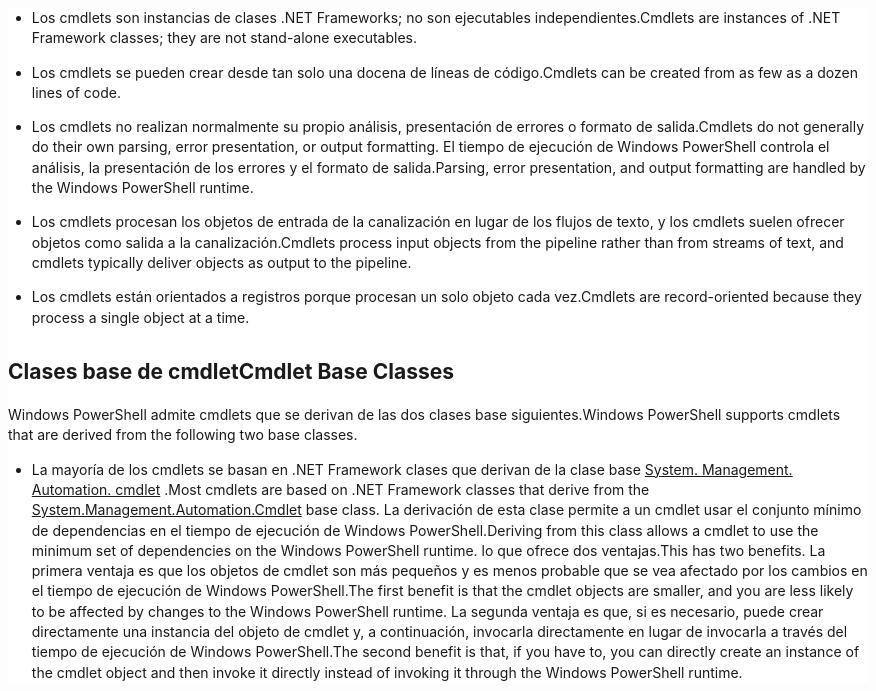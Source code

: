 - <span data-ttu-id="afc49-154">Los cmdlets son instancias de clases .NET Frameworks; no son ejecutables independientes.</span><span class="sxs-lookup"><span data-stu-id="afc49-154">Cmdlets are instances of .NET Framework classes; they are not stand-alone executables.</span></span>

- <span data-ttu-id="afc49-155">Los cmdlets se pueden crear desde tan solo una docena de líneas de código.</span><span class="sxs-lookup"><span data-stu-id="afc49-155">Cmdlets can be created from as few as a dozen lines of code.</span></span>

- <span data-ttu-id="afc49-156">Los cmdlets no realizan normalmente su propio análisis, presentación de errores o formato de salida.</span><span class="sxs-lookup"><span data-stu-id="afc49-156">Cmdlets do not generally do their own parsing, error presentation, or output formatting.</span></span> <span data-ttu-id="afc49-157">El tiempo de ejecución de Windows PowerShell controla el análisis, la presentación de los errores y el formato de salida.</span><span class="sxs-lookup"><span data-stu-id="afc49-157">Parsing, error presentation, and output formatting are handled by the Windows PowerShell runtime.</span></span>

- <span data-ttu-id="afc49-158">Los cmdlets procesan los objetos de entrada de la canalización en lugar de los flujos de texto, y los cmdlets suelen ofrecer objetos como salida a la canalización.</span><span class="sxs-lookup"><span data-stu-id="afc49-158">Cmdlets process input objects from the pipeline rather than from streams of text, and cmdlets typically deliver objects as output to the pipeline.</span></span>

- <span data-ttu-id="afc49-159">Los cmdlets están orientados a registros porque procesan un solo objeto cada vez.</span><span class="sxs-lookup"><span data-stu-id="afc49-159">Cmdlets are record-oriented because they process a single object at a time.</span></span>

## <a name="cmdlet-base-classes"></a><span data-ttu-id="afc49-160">Clases base de cmdlet</span><span class="sxs-lookup"><span data-stu-id="afc49-160">Cmdlet Base Classes</span></span>

<span data-ttu-id="afc49-161">Windows PowerShell admite cmdlets que se derivan de las dos clases base siguientes.</span><span class="sxs-lookup"><span data-stu-id="afc49-161">Windows PowerShell supports cmdlets that are derived from the following two base classes.</span></span>

- <span data-ttu-id="afc49-162">La mayoría de los cmdlets se basan en .NET Framework clases que derivan de la clase base [System. Management. Automation. cmdlet](/dotnet/api/System.Management.Automation.Cmdlet) .</span><span class="sxs-lookup"><span data-stu-id="afc49-162">Most cmdlets are based on .NET Framework classes that derive from the [System.Management.Automation.Cmdlet](/dotnet/api/System.Management.Automation.Cmdlet) base class.</span></span> <span data-ttu-id="afc49-163">La derivación de esta clase permite a un cmdlet usar el conjunto mínimo de dependencias en el tiempo de ejecución de Windows PowerShell.</span><span class="sxs-lookup"><span data-stu-id="afc49-163">Deriving from this class allows a cmdlet to use the minimum set of dependencies on the Windows PowerShell runtime.</span></span> <span data-ttu-id="afc49-164">lo que ofrece dos ventajas.</span><span class="sxs-lookup"><span data-stu-id="afc49-164">This has two benefits.</span></span> <span data-ttu-id="afc49-165">La primera ventaja es que los objetos de cmdlet son más pequeños y es menos probable que se vea afectado por los cambios en el tiempo de ejecución de Windows PowerShell.</span><span class="sxs-lookup"><span data-stu-id="afc49-165">The first benefit is that the cmdlet objects are smaller, and you are less likely to be affected by changes to the Windows PowerShell runtime.</span></span> <span data-ttu-id="afc49-166">La segunda ventaja es que, si es necesario, puede crear directamente una instancia del objeto de cmdlet y, a continuación, invocarla directamente en lugar de invocarla a través del tiempo de ejecución de Windows PowerShell.</span><span class="sxs-lookup"><span data-stu-id="afc49-166">The second benefit is that, if you have to, you can directly create an instance of the cmdlet object and then invoke it directly instead of invoking it through the Windows PowerShell runtime.</span></span>
